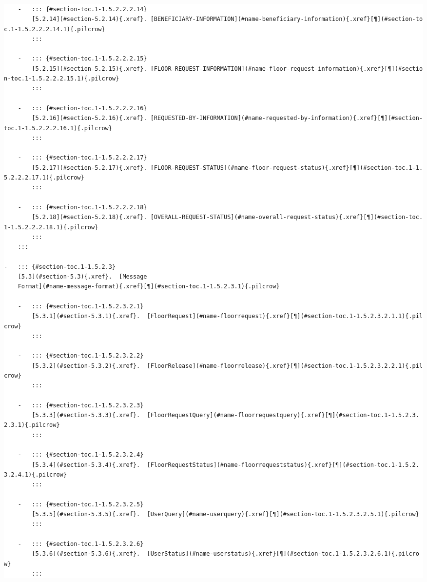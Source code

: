         -   ::: {#section-toc.1-1.5.2.2.2.14}
            [5.2.14](#section-5.2.14){.xref}. [BENEFICIARY-INFORMATION](#name-beneficiary-information){.xref}[¶](#section-toc.1-1.5.2.2.2.14.1){.pilcrow}
            :::

        -   ::: {#section-toc.1-1.5.2.2.2.15}
            [5.2.15](#section-5.2.15){.xref}. [FLOOR-REQUEST-INFORMATION](#name-floor-request-information){.xref}[¶](#section-toc.1-1.5.2.2.2.15.1){.pilcrow}
            :::

        -   ::: {#section-toc.1-1.5.2.2.2.16}
            [5.2.16](#section-5.2.16){.xref}. [REQUESTED-BY-INFORMATION](#name-requested-by-information){.xref}[¶](#section-toc.1-1.5.2.2.2.16.1){.pilcrow}
            :::

        -   ::: {#section-toc.1-1.5.2.2.2.17}
            [5.2.17](#section-5.2.17){.xref}. [FLOOR-REQUEST-STATUS](#name-floor-request-status){.xref}[¶](#section-toc.1-1.5.2.2.2.17.1){.pilcrow}
            :::

        -   ::: {#section-toc.1-1.5.2.2.2.18}
            [5.2.18](#section-5.2.18){.xref}. [OVERALL-REQUEST-STATUS](#name-overall-request-status){.xref}[¶](#section-toc.1-1.5.2.2.2.18.1){.pilcrow}
            :::
        :::

    -   ::: {#section-toc.1-1.5.2.3}
        [5.3](#section-5.3){.xref}.  [Message
        Format](#name-message-format){.xref}[¶](#section-toc.1-1.5.2.3.1){.pilcrow}

        -   ::: {#section-toc.1-1.5.2.3.2.1}
            [5.3.1](#section-5.3.1){.xref}.  [FloorRequest](#name-floorrequest){.xref}[¶](#section-toc.1-1.5.2.3.2.1.1){.pilcrow}
            :::

        -   ::: {#section-toc.1-1.5.2.3.2.2}
            [5.3.2](#section-5.3.2){.xref}.  [FloorRelease](#name-floorrelease){.xref}[¶](#section-toc.1-1.5.2.3.2.2.1){.pilcrow}
            :::

        -   ::: {#section-toc.1-1.5.2.3.2.3}
            [5.3.3](#section-5.3.3){.xref}.  [FloorRequestQuery](#name-floorrequestquery){.xref}[¶](#section-toc.1-1.5.2.3.2.3.1){.pilcrow}
            :::

        -   ::: {#section-toc.1-1.5.2.3.2.4}
            [5.3.4](#section-5.3.4){.xref}.  [FloorRequestStatus](#name-floorrequeststatus){.xref}[¶](#section-toc.1-1.5.2.3.2.4.1){.pilcrow}
            :::

        -   ::: {#section-toc.1-1.5.2.3.2.5}
            [5.3.5](#section-5.3.5){.xref}.  [UserQuery](#name-userquery){.xref}[¶](#section-toc.1-1.5.2.3.2.5.1){.pilcrow}
            :::

        -   ::: {#section-toc.1-1.5.2.3.2.6}
            [5.3.6](#section-5.3.6){.xref}.  [UserStatus](#name-userstatus){.xref}[¶](#section-toc.1-1.5.2.3.2.6.1){.pilcrow}
            :::
